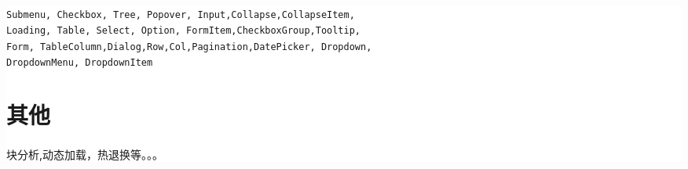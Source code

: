 ```
Submenu, Checkbox, Tree, Popover, Input,Collapse,CollapseItem,
Loading, Table, Select, Option, FormItem,CheckboxGroup,Tooltip,
Form, TableColumn,Dialog,Row,Col,Pagination,DatePicker, Dropdown,
DropdownMenu, DropdownItem
```

# 其他
块分析,动态加载，热退换等。。。
